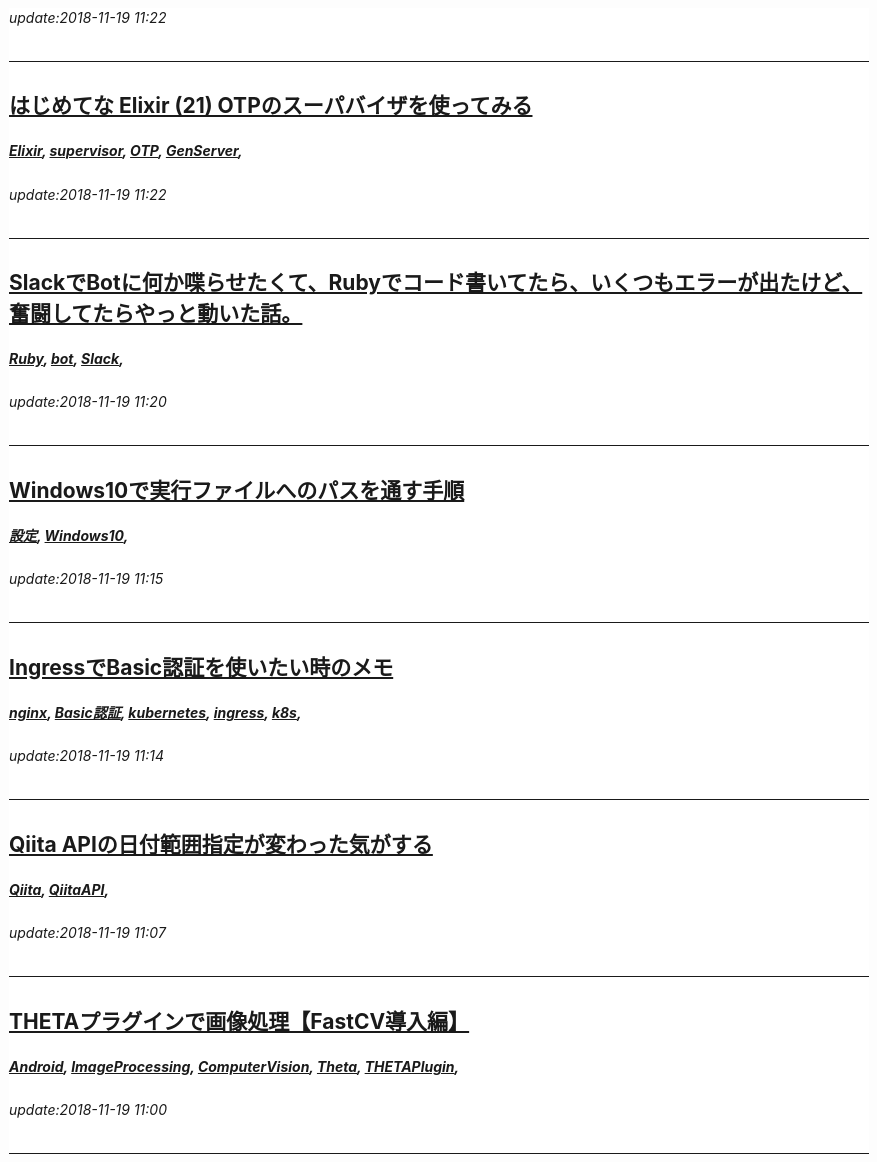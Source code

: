 ###### update:2018-11-19 11:22
---
## [はじめてな Elixir (21) OTPのスーパバイザを使ってみる](https://qiita.com/kikuyuta/items/27f3198b3adacb4306aa)
##### [Elixir](https://qiita.com/tags/Elixir), [supervisor](https://qiita.com/tags/supervisor), [OTP](https://qiita.com/tags/OTP), [GenServer](https://qiita.com/tags/GenServer), 
###### update:2018-11-19 11:22
---
## [SlackでBotに何か喋らせたくて、Rubyでコード書いてたら、いくつもエラーが出たけど、奮闘してたらやっと動いた話。](https://qiita.com/nekonekonekoe/items/b39cc763945bdcef35fb)
##### [Ruby](https://qiita.com/tags/Ruby), [bot](https://qiita.com/tags/bot), [Slack](https://qiita.com/tags/Slack), 
###### update:2018-11-19 11:20
---
## [Windows10で実行ファイルへのパスを通す手順](https://qiita.com/shuhey/items/7ee0d25f14a997c9e285)
##### [設定](https://qiita.com/tags/設定), [Windows10](https://qiita.com/tags/Windows10), 
###### update:2018-11-19 11:15
---
## [IngressでBasic認証を使いたい時のメモ](https://qiita.com/m3816/items/71acc0fd9933062b74a0)
##### [nginx](https://qiita.com/tags/nginx), [Basic認証](https://qiita.com/tags/Basic認証), [kubernetes](https://qiita.com/tags/kubernetes), [ingress](https://qiita.com/tags/ingress), [k8s](https://qiita.com/tags/k8s), 
###### update:2018-11-19 11:14
---
## [Qiita APIの日付範囲指定が変わった気がする](https://qiita.com/khsk/items/25f98593bb21c3d49a4e)
##### [Qiita](https://qiita.com/tags/Qiita), [QiitaAPI](https://qiita.com/tags/QiitaAPI), 
###### update:2018-11-19 11:07
---
## [THETAプラグインで画像処理【FastCV導入編】](https://qiita.com/roohii_3/items/5fbb3cb5645c9300ce69)
##### [Android](https://qiita.com/tags/Android), [ImageProcessing](https://qiita.com/tags/ImageProcessing), [ComputerVision](https://qiita.com/tags/ComputerVision), [Theta](https://qiita.com/tags/Theta), [THETAPlugin](https://qiita.com/tags/THETAPlugin), 
###### update:2018-11-19 11:00
---
